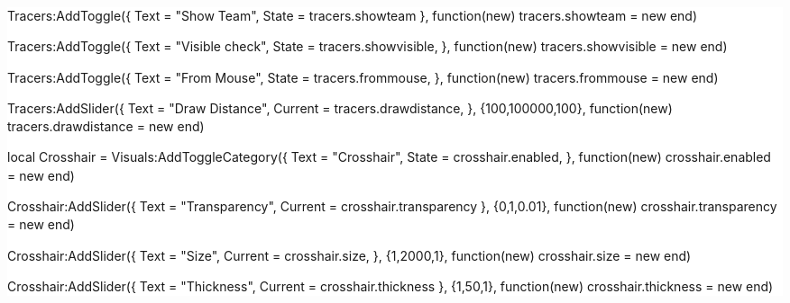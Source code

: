 Tracers:AddToggle({
    Text = "Show Team",
    State = tracers.showteam
}, function(new)
    tracers.showteam = new
end)

Tracers:AddToggle({
    Text = "Visible check",
    State = tracers.showvisible,
}, function(new)
    tracers.showvisible = new
end)

Tracers:AddToggle({
    Text = "From Mouse",
    State = tracers.frommouse,
}, function(new)
    tracers.frommouse = new
end)

Tracers:AddSlider({
    Text = "Draw Distance",
    Current = tracers.drawdistance,
}, {100,100000,100}, function(new)
    tracers.drawdistance = new
end)


local Crosshair = Visuals:AddToggleCategory({
    Text = "Crosshair",
    State = crosshair.enabled,
}, function(new)
    crosshair.enabled = new
end)

Crosshair:AddSlider({
    Text = "Transparency",
    Current = crosshair.transparency
}, {0,1,0.01}, function(new)
    crosshair.transparency = new
end)

Crosshair:AddSlider({
    Text = "Size",
    Current = crosshair.size,
}, {1,2000,1}, function(new)
    crosshair.size = new
end)

Crosshair:AddSlider({
    Text = "Thickness",
    Current = crosshair.thickness
}, {1,50,1}, function(new)
    crosshair.thickness = new
end)
